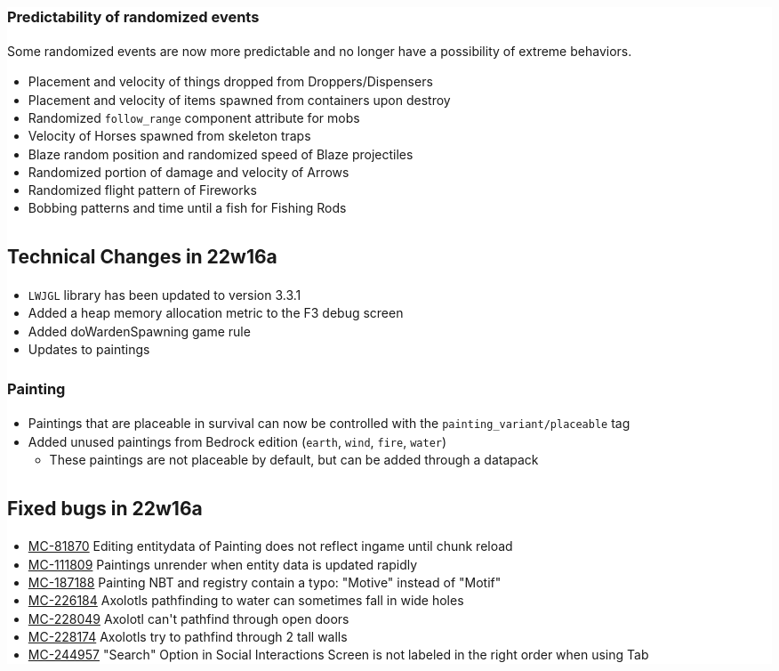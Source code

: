 ### Predictability of randomized events

Some randomized events are now more predictable and no longer have a possibility of extreme behaviors.

-   Placement and velocity of things dropped from Droppers/Dispensers
-   Placement and velocity of items spawned from containers upon destroy
-   Randomized `follow_range` component attribute for mobs
-   Velocity of Horses spawned from skeleton traps
-   Blaze random position and randomized speed of Blaze projectiles
-   Randomized portion of damage and velocity of Arrows
-   Randomized flight pattern of Fireworks
-   Bobbing patterns and time until a fish for Fishing Rods

## Technical Changes in 22w16a

-   `LWJGL` library has been updated to version 3.3.1
-   Added a heap memory allocation metric to the F3 debug screen
-   Added doWardenSpawning game rule
-   Updates to paintings

### Painting

-   Paintings that are placeable in survival can now be controlled with the `painting_variant/placeable` tag
-   Added unused paintings from Bedrock edition (`earth`, `wind`, `fire`, `water`)
    -   These paintings are not placeable by default, but can be added through a datapack

## Fixed bugs in 22w16a

-   [MC-81870](https://bugs.mojang.com/browse/MC-81870) Editing entitydata of Painting does not reflect ingame until chunk reload
-   [MC-111809](https://bugs.mojang.com/browse/MC-111809) Paintings unrender when entity data is updated rapidly
-   [MC-187188](https://bugs.mojang.com/browse/MC-187188) Painting NBT and registry contain a typo: "Motive" instead of "Motif"
-   [MC-226184](https://bugs.mojang.com/browse/MC-226184) Axolotls pathfinding to water can sometimes fall in wide holes
-   [MC-228049](https://bugs.mojang.com/browse/MC-228049) Axolotl can't pathfind through open doors
-   [MC-228174](https://bugs.mojang.com/browse/MC-228174) Axolotls try to pathfind through 2 tall walls
-   [MC-244957](https://bugs.mojang.com/browse/MC-244957) "Search" Option in Social Interactions Screen is not labeled in the right order when using Tab

